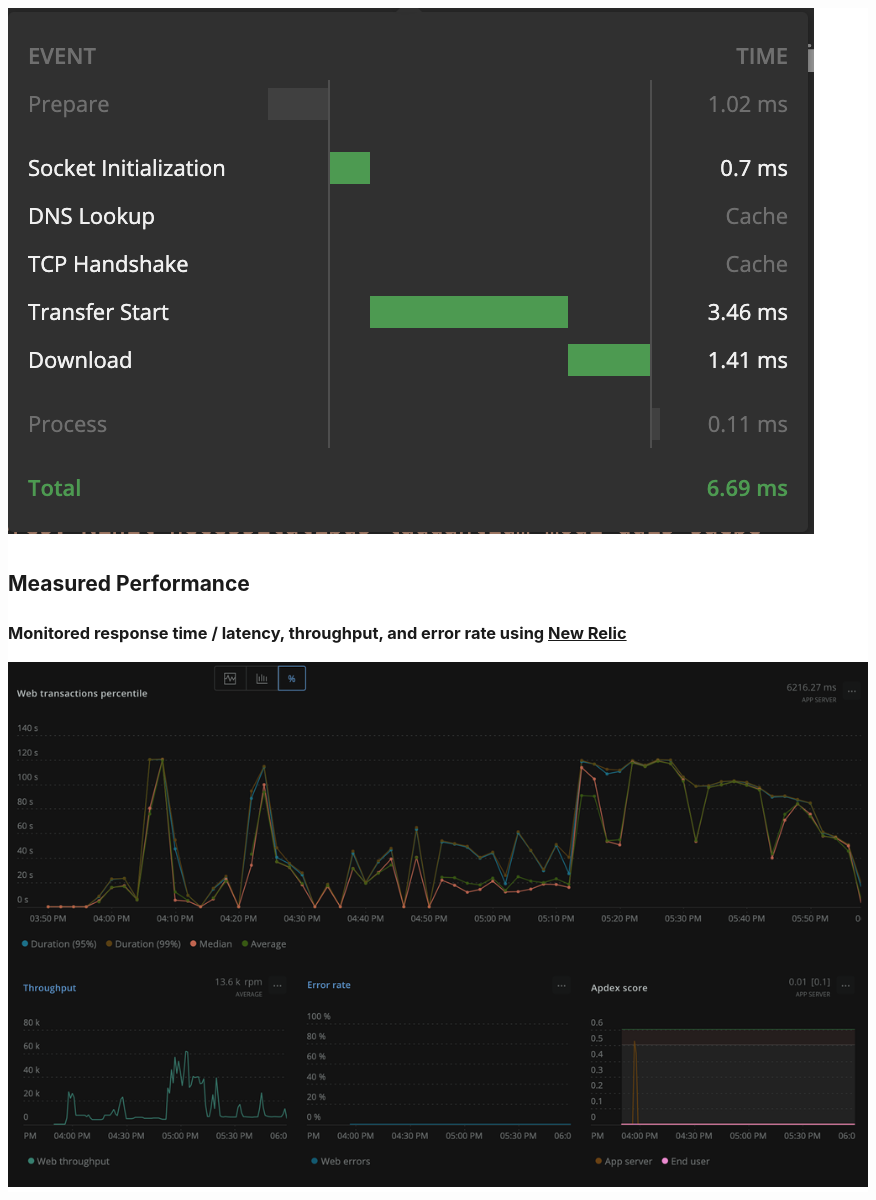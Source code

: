 ![query-duration](https://github.com/Back-end-to-the-Future/ratings-and-reviews-module/blob/master/client/src/assets/images/Screen%20Shot%202020-09-03%20at%2019.39.38.png)

## Measured Performance

### Monitored response time / latency, throughput, and error rate using [New Relic](https://newrelic.com/)

![new-relic-shot](https://github.com/Back-end-to-the-Future/ratings-and-reviews-module/blob/master/client/src/assets/images/Screen%20Shot%202020-09-19%20at%2012.32.02.png)
